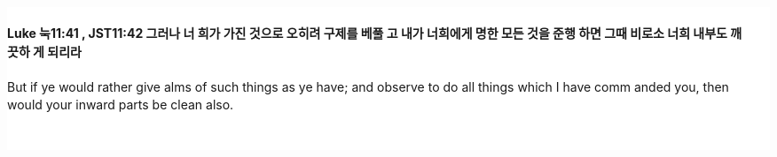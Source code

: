 
<div class="columns">
  <div class="scriptures">
    <br>
    <div class="scripture">
      <b>Luke 눅11:41 , JST11:42 그러나 너 희가 가진 것으로 오히려 구제를 베풀 고 내가 너희에게 명한 모든 것을 준행 하면 그때 비로소 너희 내부도 깨끗하 게 되리라 
      </b>
    </div>
    <br>
    <div class="scripture">But if ye would rather give alms of such things as ye have; and observe to do all things which I have comm anded you, then would your inward parts be clean also. 
    </div>
    <br>
    <div class="scripture">
      <b>
      </b>
    </div>
    <br>
    <div class="scripture">
    </div>         
  </div>
  <div class="image-container">